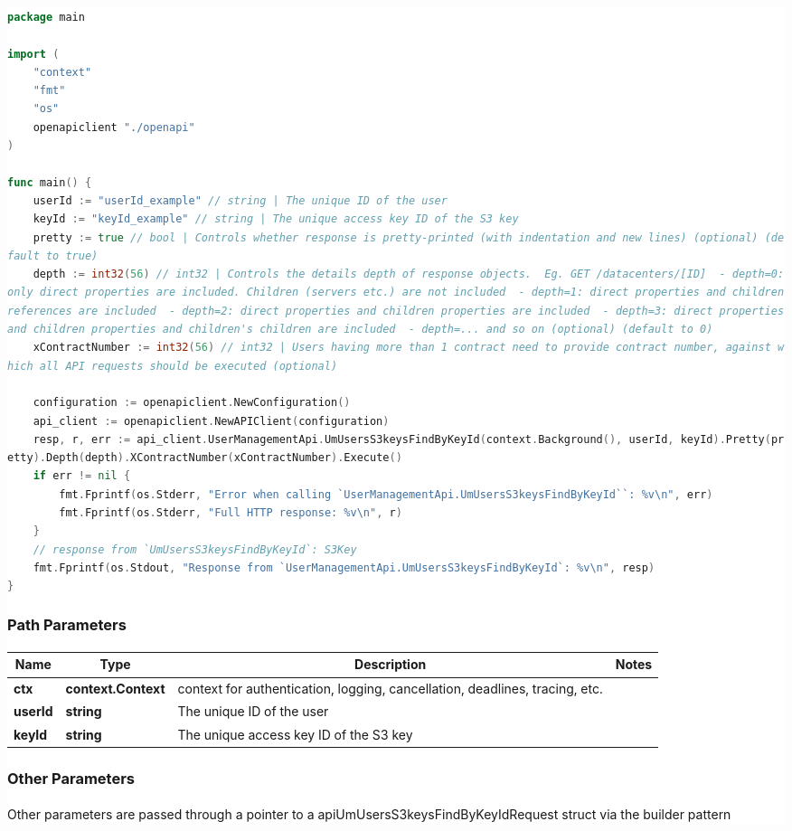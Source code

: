 ```go
package main

import (
    "context"
    "fmt"
    "os"
    openapiclient "./openapi"
)

func main() {
    userId := "userId_example" // string | The unique ID of the user
    keyId := "keyId_example" // string | The unique access key ID of the S3 key
    pretty := true // bool | Controls whether response is pretty-printed (with indentation and new lines) (optional) (default to true)
    depth := int32(56) // int32 | Controls the details depth of response objects.  Eg. GET /datacenters/[ID]  - depth=0: only direct properties are included. Children (servers etc.) are not included  - depth=1: direct properties and children references are included  - depth=2: direct properties and children properties are included  - depth=3: direct properties and children properties and children's children are included  - depth=... and so on (optional) (default to 0)
    xContractNumber := int32(56) // int32 | Users having more than 1 contract need to provide contract number, against which all API requests should be executed (optional)

    configuration := openapiclient.NewConfiguration()
    api_client := openapiclient.NewAPIClient(configuration)
    resp, r, err := api_client.UserManagementApi.UmUsersS3keysFindByKeyId(context.Background(), userId, keyId).Pretty(pretty).Depth(depth).XContractNumber(xContractNumber).Execute()
    if err != nil {
        fmt.Fprintf(os.Stderr, "Error when calling `UserManagementApi.UmUsersS3keysFindByKeyId``: %v\n", err)
        fmt.Fprintf(os.Stderr, "Full HTTP response: %v\n", r)
    }
    // response from `UmUsersS3keysFindByKeyId`: S3Key
    fmt.Fprintf(os.Stdout, "Response from `UserManagementApi.UmUsersS3keysFindByKeyId`: %v\n", resp)
}
```

### Path Parameters


|Name | Type | Description  | Notes|
|------------- | ------------- | ------------- | -------------|
|**ctx** | **context.Context** | context for authentication, logging, cancellation, deadlines, tracing, etc.|
|**userId** | **string** | The unique ID of the user | |
|**keyId** | **string** | The unique access key ID of the S3 key | |

### Other Parameters

Other parameters are passed through a pointer to a apiUmUsersS3keysFindByKeyIdRequest struct via the builder pattern
